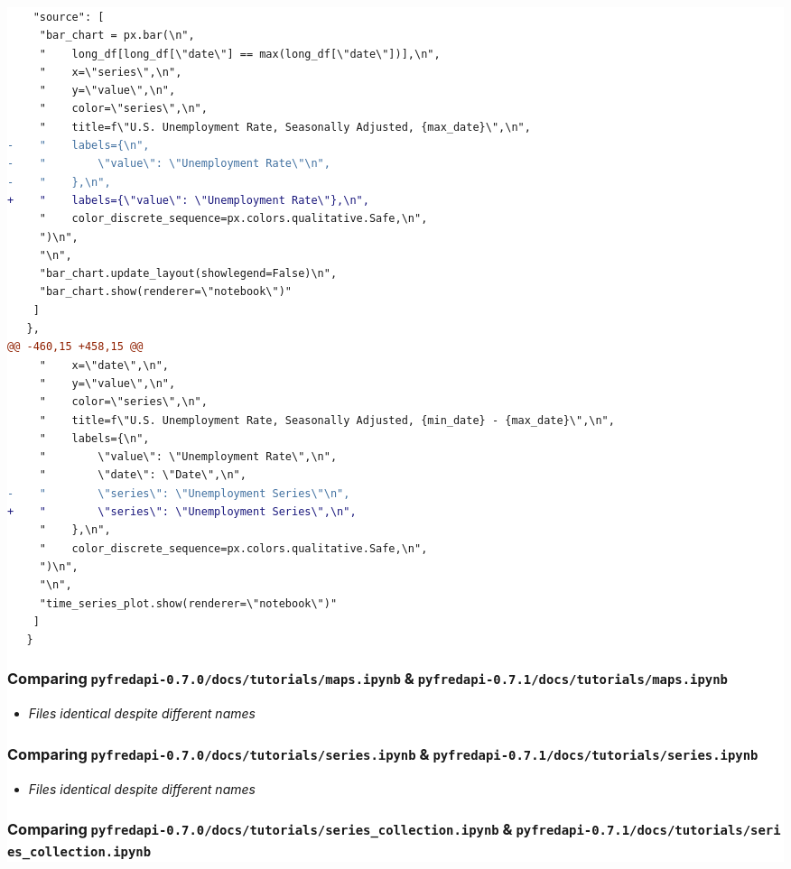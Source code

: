 ```diff
    "source": [
     "bar_chart = px.bar(\n",
     "    long_df[long_df[\"date\"] == max(long_df[\"date\"])],\n",
     "    x=\"series\",\n",
     "    y=\"value\",\n",
     "    color=\"series\",\n",
     "    title=f\"U.S. Unemployment Rate, Seasonally Adjusted, {max_date}\",\n",
-    "    labels={\n",
-    "        \"value\": \"Unemployment Rate\"\n",
-    "    },\n",
+    "    labels={\"value\": \"Unemployment Rate\"},\n",
     "    color_discrete_sequence=px.colors.qualitative.Safe,\n",
     ")\n",
     "\n",
     "bar_chart.update_layout(showlegend=False)\n",
     "bar_chart.show(renderer=\"notebook\")"
    ]
   },
@@ -460,15 +458,15 @@
     "    x=\"date\",\n",
     "    y=\"value\",\n",
     "    color=\"series\",\n",
     "    title=f\"U.S. Unemployment Rate, Seasonally Adjusted, {min_date} - {max_date}\",\n",
     "    labels={\n",
     "        \"value\": \"Unemployment Rate\",\n",
     "        \"date\": \"Date\",\n",
-    "        \"series\": \"Unemployment Series\"\n",
+    "        \"series\": \"Unemployment Series\",\n",
     "    },\n",
     "    color_discrete_sequence=px.colors.qualitative.Safe,\n",
     ")\n",
     "\n",
     "time_series_plot.show(renderer=\"notebook\")"
    ]
   }
```

### Comparing `pyfredapi-0.7.0/docs/tutorials/maps.ipynb` & `pyfredapi-0.7.1/docs/tutorials/maps.ipynb`

 * *Files identical despite different names*

### Comparing `pyfredapi-0.7.0/docs/tutorials/series.ipynb` & `pyfredapi-0.7.1/docs/tutorials/series.ipynb`

 * *Files identical despite different names*

### Comparing `pyfredapi-0.7.0/docs/tutorials/series_collection.ipynb` & `pyfredapi-0.7.1/docs/tutorials/series_collection.ipynb`
